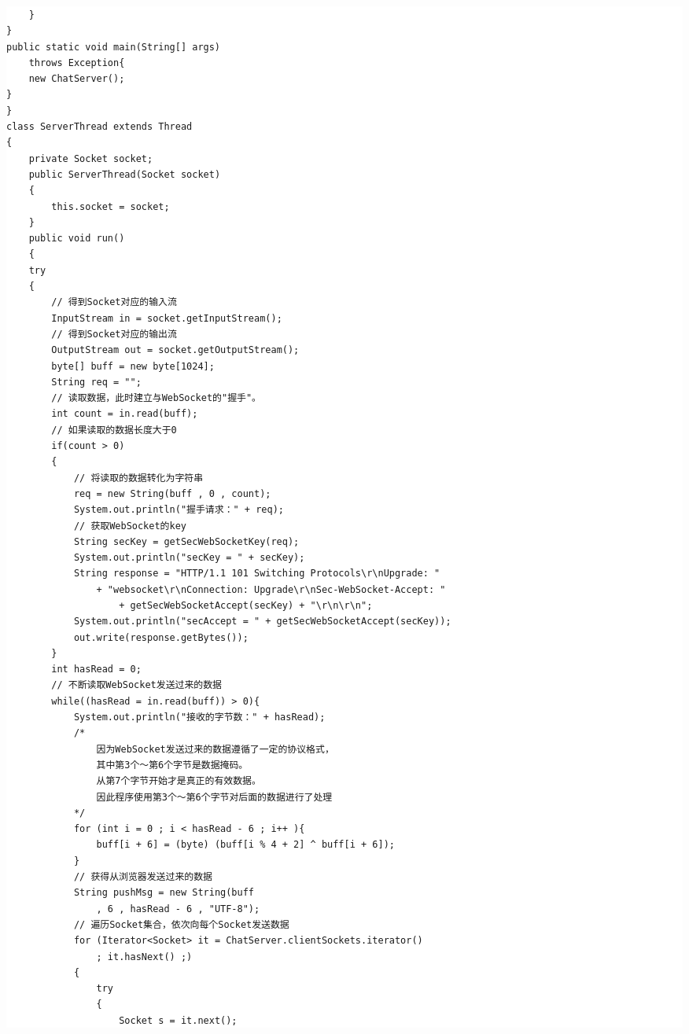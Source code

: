 		}
	}
	public static void main(String[] args)
		throws Exception{
		new ChatServer();
	}
	}
	class ServerThread extends Thread
	{
		private Socket socket;
		public ServerThread(Socket socket)
		{
			this.socket = socket;
		}
		public void run()
		{
		try
		{
			// 得到Socket对应的输入流
			InputStream in = socket.getInputStream();
			// 得到Socket对应的输出流
			OutputStream out = socket.getOutputStream();
			byte[] buff = new byte[1024];
			String req = "";
			// 读取数据，此时建立与WebSocket的"握手"。
			int count = in.read(buff);
			// 如果读取的数据长度大于0
			if(count > 0)
			{
				// 将读取的数据转化为字符串
				req = new String(buff , 0 , count);
				System.out.println("握手请求：" + req);
				// 获取WebSocket的key
				String secKey = getSecWebSocketKey(req);
				System.out.println("secKey = " + secKey);
				String response = "HTTP/1.1 101 Switching Protocols\r\nUpgrade: "
					+ "websocket\r\nConnection: Upgrade\r\nSec-WebSocket-Accept: "
						+ getSecWebSocketAccept(secKey) + "\r\n\r\n";
				System.out.println("secAccept = " + getSecWebSocketAccept(secKey));
				out.write(response.getBytes());
			}
			int hasRead = 0;
			// 不断读取WebSocket发送过来的数据
			while((hasRead = in.read(buff)) > 0){
				System.out.println("接收的字节数：" + hasRead);
				/*
					因为WebSocket发送过来的数据遵循了一定的协议格式，
					其中第3个〜第6个字节是数据掩码。
					从第7个字节开始才是真正的有效数据。
					因此程序使用第3个〜第6个字节对后面的数据进行了处理
				*/
				for (int i = 0 ; i < hasRead - 6 ; i++ ){
					buff[i + 6] = (byte) (buff[i % 4 + 2] ^ buff[i + 6]);
				}
				// 获得从浏览器发送过来的数据
				String pushMsg = new String(buff
					, 6 , hasRead - 6 , "UTF-8");
				// 遍历Socket集合，依次向每个Socket发送数据
				for (Iterator<Socket> it = ChatServer.clientSockets.iterator()
					; it.hasNext() ;)
				{
					try
					{
						Socket s = it.next();